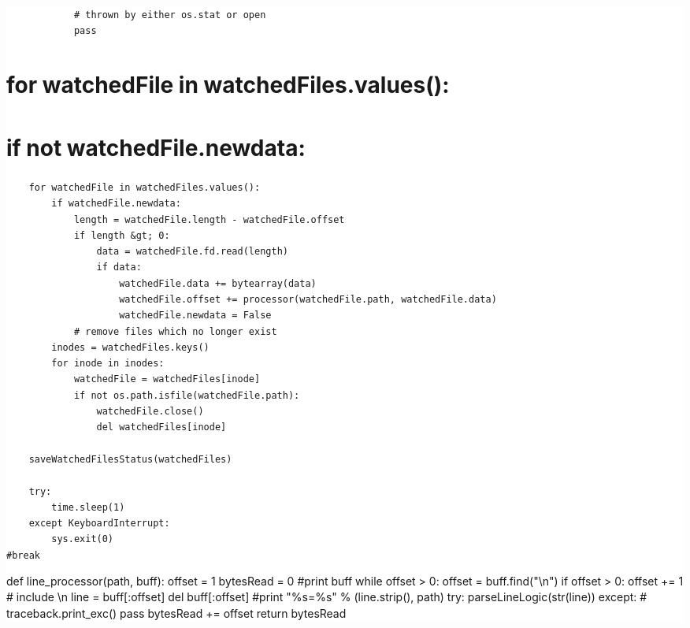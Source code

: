                 # thrown by either os.stat or open
                pass
#    for watchedFile in watchedFiles.values():
#      if not watchedFile.newdata:
        for watchedFile in watchedFiles.values():
            if watchedFile.newdata:
                length = watchedFile.length - watchedFile.offset
                if length &gt; 0:
                    data = watchedFile.fd.read(length)
                    if data:
                        watchedFile.data += bytearray(data)
                        watchedFile.offset += processor(watchedFile.path, watchedFile.data)
                        watchedFile.newdata = False
                # remove files which no longer exist
            inodes = watchedFiles.keys()
            for inode in inodes:
                watchedFile = watchedFiles[inode]
                if not os.path.isfile(watchedFile.path):
                    watchedFile.close()
                    del watchedFiles[inode]

        saveWatchedFilesStatus(watchedFiles)

        try:
            time.sleep(1)
        except KeyboardInterrupt:
            sys.exit(0)
    #break

def line_processor(path, buff):
    offset = 1
    bytesRead = 0
    #print buff
    while offset &gt; 0:
        offset = buff.find("\n")
        if offset &gt; 0:
            offset += 1 # include \n
            line = buff[:offset]
            del buff[:offset]
            #print "%s=%s" % (line.strip(), path)
            try:
                parseLineLogic(str(line))
            except:
            #    traceback.print_exc()
                pass
            bytesRead += offset
    return bytesRead
